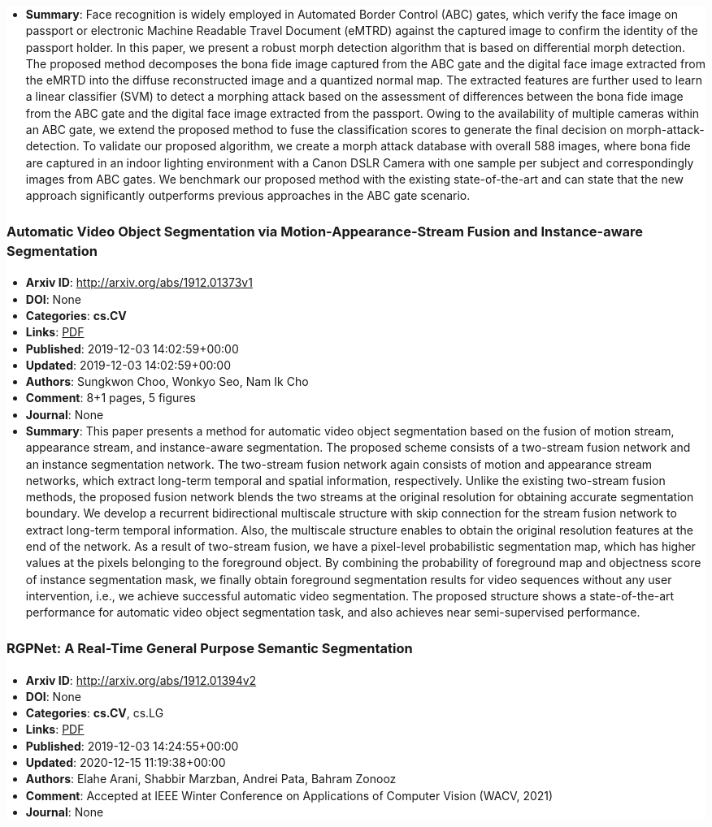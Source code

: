 - **Summary**: Face recognition is widely employed in Automated Border Control (ABC) gates, which verify the face image on passport or electronic Machine Readable Travel Document (eMTRD) against the captured image to confirm the identity of the passport holder. In this paper, we present a robust morph detection algorithm that is based on differential morph detection. The proposed method decomposes the bona fide image captured from the ABC gate and the digital face image extracted from the eMRTD into the diffuse reconstructed image and a quantized normal map. The extracted features are further used to learn a linear classifier (SVM) to detect a morphing attack based on the assessment of differences between the bona fide image from the ABC gate and the digital face image extracted from the passport. Owing to the availability of multiple cameras within an ABC gate, we extend the proposed method to fuse the classification scores to generate the final decision on morph-attack-detection. To validate our proposed algorithm, we create a morph attack database with overall 588 images, where bona fide are captured in an indoor lighting environment with a Canon DSLR Camera with one sample per subject and correspondingly images from ABC gates. We benchmark our proposed method with the existing state-of-the-art and can state that the new approach significantly outperforms previous approaches in the ABC gate scenario.



### Automatic Video Object Segmentation via Motion-Appearance-Stream Fusion and Instance-aware Segmentation
- **Arxiv ID**: http://arxiv.org/abs/1912.01373v1
- **DOI**: None
- **Categories**: **cs.CV**
- **Links**: [PDF](http://arxiv.org/pdf/1912.01373v1)
- **Published**: 2019-12-03 14:02:59+00:00
- **Updated**: 2019-12-03 14:02:59+00:00
- **Authors**: Sungkwon Choo, Wonkyo Seo, Nam Ik Cho
- **Comment**: 8+1 pages, 5 figures
- **Journal**: None
- **Summary**: This paper presents a method for automatic video object segmentation based on the fusion of motion stream, appearance stream, and instance-aware segmentation. The proposed scheme consists of a two-stream fusion network and an instance segmentation network. The two-stream fusion network again consists of motion and appearance stream networks, which extract long-term temporal and spatial information, respectively. Unlike the existing two-stream fusion methods, the proposed fusion network blends the two streams at the original resolution for obtaining accurate segmentation boundary. We develop a recurrent bidirectional multiscale structure with skip connection for the stream fusion network to extract long-term temporal information. Also, the multiscale structure enables to obtain the original resolution features at the end of the network. As a result of two-stream fusion, we have a pixel-level probabilistic segmentation map, which has higher values at the pixels belonging to the foreground object. By combining the probability of foreground map and objectness score of instance segmentation mask, we finally obtain foreground segmentation results for video sequences without any user intervention, i.e., we achieve successful automatic video segmentation. The proposed structure shows a state-of-the-art performance for automatic video object segmentation task, and also achieves near semi-supervised performance.



### RGPNet: A Real-Time General Purpose Semantic Segmentation
- **Arxiv ID**: http://arxiv.org/abs/1912.01394v2
- **DOI**: None
- **Categories**: **cs.CV**, cs.LG
- **Links**: [PDF](http://arxiv.org/pdf/1912.01394v2)
- **Published**: 2019-12-03 14:24:55+00:00
- **Updated**: 2020-12-15 11:19:38+00:00
- **Authors**: Elahe Arani, Shabbir Marzban, Andrei Pata, Bahram Zonooz
- **Comment**: Accepted at IEEE Winter Conference on Applications of Computer Vision
  (WACV, 2021)
- **Journal**: None